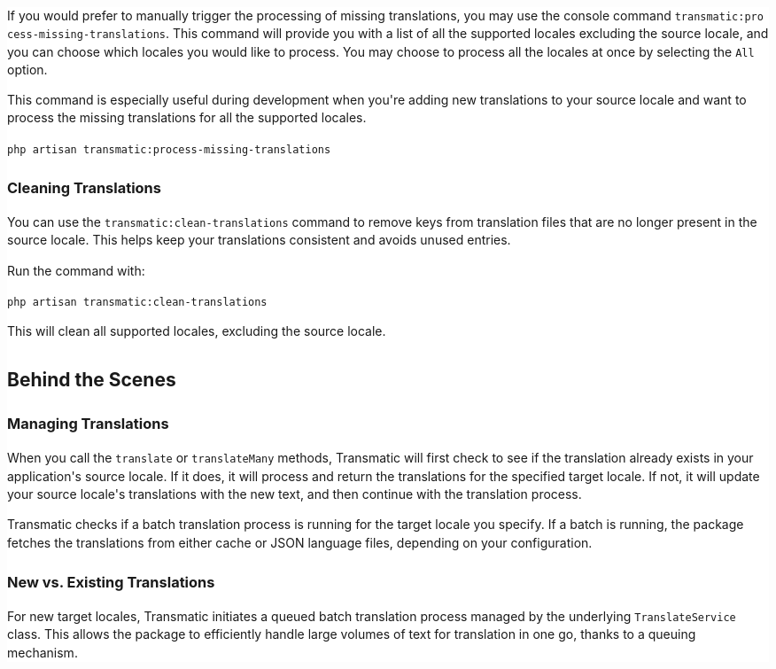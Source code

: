 If you would prefer to manually trigger the processing of missing translations, you may use the console command
`transmatic:process-missing-translations`. This command will provide you with a list of all the supported locales
excluding the source locale, and you can choose which locales you would like to process. You may choose to process all
the locales at once by selecting the `All` option.

This command is especially useful during development when you're adding new translations to your source locale and want
to process the missing translations for all the supported locales.

```bash
php artisan transmatic:process-missing-translations
```

### Cleaning Translations

You can use the `transmatic:clean-translations` command to remove keys from translation files that are no longer present
in the source locale. This helps keep your translations consistent and avoids unused entries.

Run the command with:

```bash
php artisan transmatic:clean-translations
```

This will clean all supported locales, excluding the source locale.

## Behind the Scenes

### Managing Translations

When you call the `translate` or `translateMany` methods, Transmatic will first check to see if the translation already
exists in your application's source locale. If it does, it will process and return the translations for the specified
target locale. If not, it will update your source locale's translations with the new text, and then continue with the
translation process.

Transmatic checks if a batch translation process is running for the target locale you specify. If a batch is running,
the package fetches the translations from either cache or JSON language files, depending on your configuration.

### New vs. Existing Translations

For new target locales, Transmatic initiates a queued batch translation process managed by the underlying
`TranslateService` class. This allows the package to efficiently handle large volumes of text for translation in one go,
thanks to a queuing mechanism.
